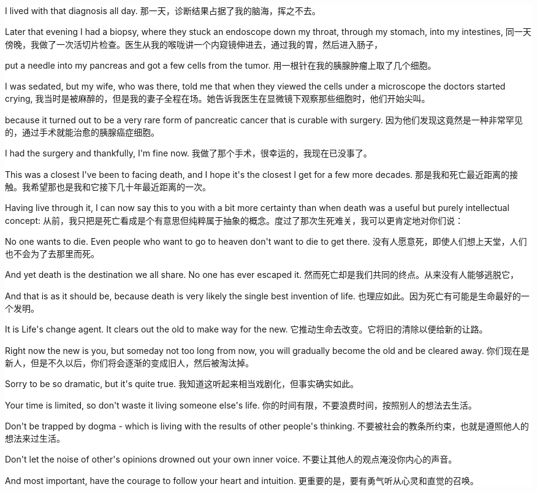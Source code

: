 I lived with that diagnosis all day.
那一天，诊断结果占据了我的脑海，挥之不去。

Later that evening I had a biopsy, where they stuck an endoscope down my throat, through my stomach, into my intestines,
同一天傍晚，我做了一次活切片检查。医生从我的喉咙讲一个内窥镜伸进去，通过我的胃，然后进入肠子，

put a needle into my pancreas and got a few cells from the tumor.
用一根针在我的胰腺肿瘤上取了几个细胞。

I was sedated, but my wife, who was there, told me that when they viewed the cells under a microscope the doctors started crying,
我当时是被麻醉的，但是我的妻子全程在场。她告诉我医生在显微镜下观察那些细胞时，他们开始尖叫。

because it turned out to be a very rare form of pancreatic cancer that is curable with surgery.
因为他们发现这竟然是一种非常罕见的，通过手术就能治愈的胰腺癌症细胞。

I had the surgery and thankfully, I'm fine now.
我做了那个手术，很幸运的，我现在已没事了。

This was a closest I've been to facing death, and I hope it's the closest I get for a few more decades.
那是我和死亡最近距离的接触。我希望那也是我和它接下几十年最近距离的一次。

Having live through it, I can now say this to you with a bit more certainty than when death was a useful but purely intellectual concept:
从前，我只把是死亡看成是个有意思但纯粹属于抽象的概念。度过了那次生死难关，我可以更肯定地对你们说：

No one wants to die. Even people who want to go to heaven don't want to die to get there.
没有人愿意死，即使人们想上天堂，人们也不会为了去那里而死。

And yet death is the destination we all share. No one has ever escaped it.
然而死亡却是我们共同的终点。从来没有人能够逃脱它，

And that is as it should be, because death is very likely the single best invention of life.
也理应如此。因为死亡有可能是生命最好的一个发明。

It is Life's change agent. It clears out the old to make way for the new.
它推动生命去改变。它将旧的清除以便给新的让路。

Right now the new is you, but someday not too long from now, you will gradually become the old and be cleared away.
你们现在是新人，但是不久以后，你们将会逐渐的变成旧人，然后被淘汰掉。

Sorry to be so dramatic, but it's quite true.
我知道这听起来相当戏剧化，但事实确实如此。

Your time is limited, so don't waste it living someone else's life.
你的时间有限，不要浪费时间，按照别人的想法去生活。

Don't be trapped by dogma - which is living with the results of other people's thinking.
不要被社会的教条所约束，也就是遵照他人的想法来过生活。

Don't let the noise of other's opinions drowned out your own inner voice.
不要让其他人的观点淹没你内心的声音。

And most important, have the courage to follow your heart and intuition.
更重要的是，要有勇气听从心灵和直觉的召唤。
